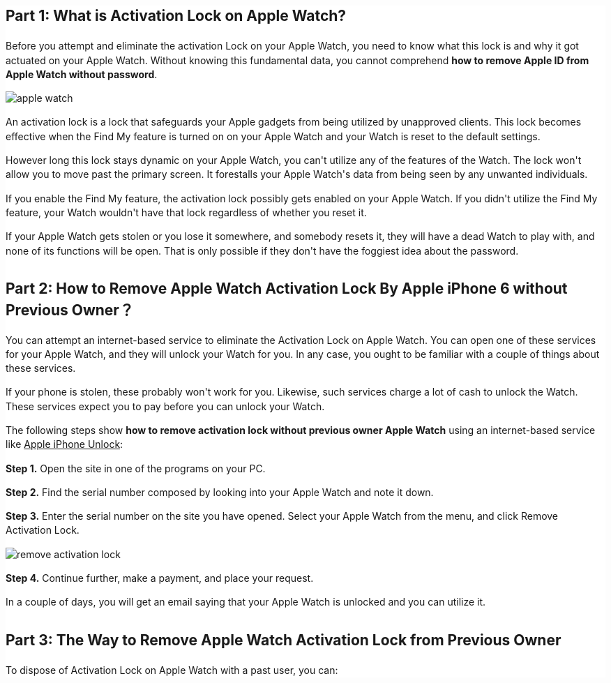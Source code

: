 ## Part 1: What is Activation Lock on Apple Watch?

Before you attempt and eliminate the activation Lock on your Apple Watch, you need to know what this lock is and why it got actuated on your Apple Watch. Without knowing this fundamental data, you cannot comprehend **how to remove Apple ID from Apple Watch without password**.

![apple watch](https://images.wondershare.com/drfone/article/2022/10/remove-activation-lock-without-previous-owner-apple-watch-1.jpg)

An activation lock is a lock that safeguards your Apple gadgets from being utilized by unapproved clients. This lock becomes effective when the Find My feature is turned on on your Apple Watch and your Watch is reset to the default settings.

However long this lock stays dynamic on your Apple Watch, you can't utilize any of the features of the Watch. The lock won't allow you to move past the primary screen. It forestalls your Apple Watch's data from being seen by any unwanted individuals.

If you enable the Find My feature, the activation lock possibly gets enabled on your Apple Watch. If you didn't utilize the Find My feature, your Watch wouldn't have that lock regardless of whether you reset it.

If your Apple Watch gets stolen or you lose it somewhere, and somebody resets it, they will have a dead Watch to play with, and none of its functions will be open. That is only possible if they don't have the foggiest idea about the password.

## Part 2: How to Remove Apple Watch Activation Lock By Apple iPhone 6 without Previous Owner？

You can attempt an internet-based service to eliminate the Activation Lock on Apple Watch. You can open one of these services for your Apple Watch, and they will unlock your Watch for you. In any case, you ought to be familiar with a couple of things about these services.

If your phone is stolen, these probably won't work for you. Likewise, such services charge a lot of cash to unlock the Watch. These services expect you to pay before you can unlock your Watch.

The following steps show **how to remove activation lock without previous owner Apple Watch** using an internet-based service like [Apple iPhone Unlock](https://appleiphoneunlock.uk/en_us):

**Step 1.** Open the site in one of the programs on your PC.

**Step 2.** Find the serial number composed by looking into your Apple Watch and note it down.

**Step 3.** Enter the serial number on the site you have opened. Select your Apple Watch from the menu, and click Remove Activation Lock.

![remove activation lock](https://images.wondershare.com/drfone/article/2022/10/remove-activation-lock-without-previous-owner-apple-watch-2.jpg)

**Step 4.** Continue further, make a payment, and place your request.

In a couple of days, you will get an email saying that your Apple Watch is unlocked and you can utilize it.

## Part 3: The Way to Remove Apple Watch Activation Lock from Previous Owner

To dispose of Activation Lock on Apple Watch with a past user, you can:

